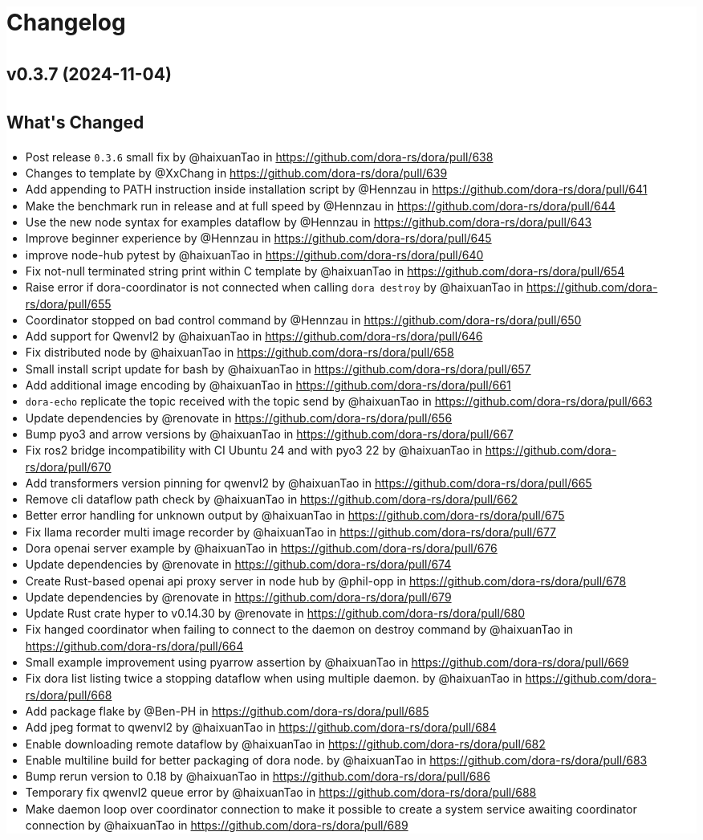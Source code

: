 # Changelog

## v0.3.7 (2024-11-04)

## What's Changed

- Post release `0.3.6` small fix by @haixuanTao in https://github.com/dora-rs/dora/pull/638
- Changes to template by @XxChang in https://github.com/dora-rs/dora/pull/639
- Add appending to PATH instruction inside installation script by @Hennzau in https://github.com/dora-rs/dora/pull/641
- Make the benchmark run in release and at full speed by @Hennzau in https://github.com/dora-rs/dora/pull/644
- Use the new node syntax for examples dataflow by @Hennzau in https://github.com/dora-rs/dora/pull/643
- Improve beginner experience by @Hennzau in https://github.com/dora-rs/dora/pull/645
- improve node-hub pytest by @haixuanTao in https://github.com/dora-rs/dora/pull/640
- Fix not-null terminated string print within C template by @haixuanTao in https://github.com/dora-rs/dora/pull/654
- Raise error if dora-coordinator is not connected when calling `dora destroy` by @haixuanTao in https://github.com/dora-rs/dora/pull/655
- Coordinator stopped on bad control command by @Hennzau in https://github.com/dora-rs/dora/pull/650
- Add support for Qwenvl2 by @haixuanTao in https://github.com/dora-rs/dora/pull/646
- Fix distributed node by @haixuanTao in https://github.com/dora-rs/dora/pull/658
- Small install script update for bash by @haixuanTao in https://github.com/dora-rs/dora/pull/657
- Add additional image encoding by @haixuanTao in https://github.com/dora-rs/dora/pull/661
- `dora-echo` replicate the topic received with the topic send by @haixuanTao in https://github.com/dora-rs/dora/pull/663
- Update dependencies by @renovate in https://github.com/dora-rs/dora/pull/656
- Bump pyo3 and arrow versions by @haixuanTao in https://github.com/dora-rs/dora/pull/667
- Fix ros2 bridge incompatibility with CI Ubuntu 24 and with pyo3 22 by @haixuanTao in https://github.com/dora-rs/dora/pull/670
- Add transformers version pinning for qwenvl2 by @haixuanTao in https://github.com/dora-rs/dora/pull/665
- Remove cli dataflow path check by @haixuanTao in https://github.com/dora-rs/dora/pull/662
- Better error handling for unknown output by @haixuanTao in https://github.com/dora-rs/dora/pull/675
- Fix llama recorder multi image recorder by @haixuanTao in https://github.com/dora-rs/dora/pull/677
- Dora openai server example by @haixuanTao in https://github.com/dora-rs/dora/pull/676
- Update dependencies by @renovate in https://github.com/dora-rs/dora/pull/674
- Create Rust-based openai api proxy server in node hub by @phil-opp in https://github.com/dora-rs/dora/pull/678
- Update dependencies by @renovate in https://github.com/dora-rs/dora/pull/679
- Update Rust crate hyper to v0.14.30 by @renovate in https://github.com/dora-rs/dora/pull/680
- Fix hanged coordinator when failing to connect to the daemon on destroy command by @haixuanTao in https://github.com/dora-rs/dora/pull/664
- Small example improvement using pyarrow assertion by @haixuanTao in https://github.com/dora-rs/dora/pull/669
- Fix dora list listing twice a stopping dataflow when using multiple daemon. by @haixuanTao in https://github.com/dora-rs/dora/pull/668
- Add package flake by @Ben-PH in https://github.com/dora-rs/dora/pull/685
- Add jpeg format to qwenvl2 by @haixuanTao in https://github.com/dora-rs/dora/pull/684
- Enable downloading remote dataflow by @haixuanTao in https://github.com/dora-rs/dora/pull/682
- Enable multiline build for better packaging of dora node. by @haixuanTao in https://github.com/dora-rs/dora/pull/683
- Bump rerun version to 0.18 by @haixuanTao in https://github.com/dora-rs/dora/pull/686
- Temporary fix qwenvl2 queue error by @haixuanTao in https://github.com/dora-rs/dora/pull/688
- Make daemon loop over coordinator connection to make it possible to create a system service awaiting coordinator connection by @haixuanTao in https://github.com/dora-rs/dora/pull/689
